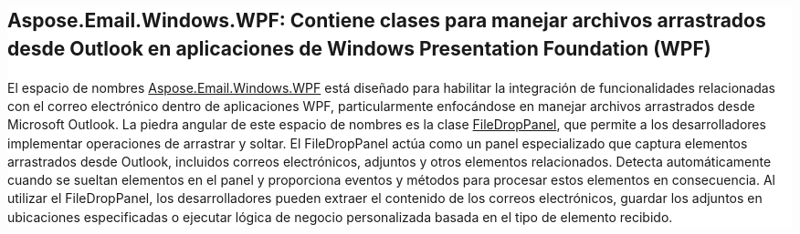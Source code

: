 ## Aspose.Email.Windows.WPF: Contiene clases para manejar archivos arrastrados desde Outlook en aplicaciones de Windows Presentation Foundation (WPF)

El espacio de nombres [Aspose.Email.Windows.WPF](https://reference.aspose.com/email/net/aspose.email.windows.wpf/) está diseñado para habilitar la integración de funcionalidades relacionadas con el correo electrónico dentro de aplicaciones WPF, particularmente enfocándose en manejar archivos arrastrados desde Microsoft Outlook. La piedra angular de este espacio de nombres es la clase [FileDropPanel](https://reference.aspose.com/email/net/aspose.email.windows.wpf/filedroppanel/), que permite a los desarrolladores implementar operaciones de arrastrar y soltar. El FileDropPanel actúa como un panel especializado que captura elementos arrastrados desde Outlook, incluidos correos electrónicos, adjuntos y otros elementos relacionados. Detecta automáticamente cuando se sueltan elementos en el panel y proporciona eventos y métodos para procesar estos elementos en consecuencia. Al utilizar el FileDropPanel, los desarrolladores pueden extraer el contenido de los correos electrónicos, guardar los adjuntos en ubicaciones especificadas o ejecutar lógica de negocio personalizada basada en el tipo de elemento recibido.